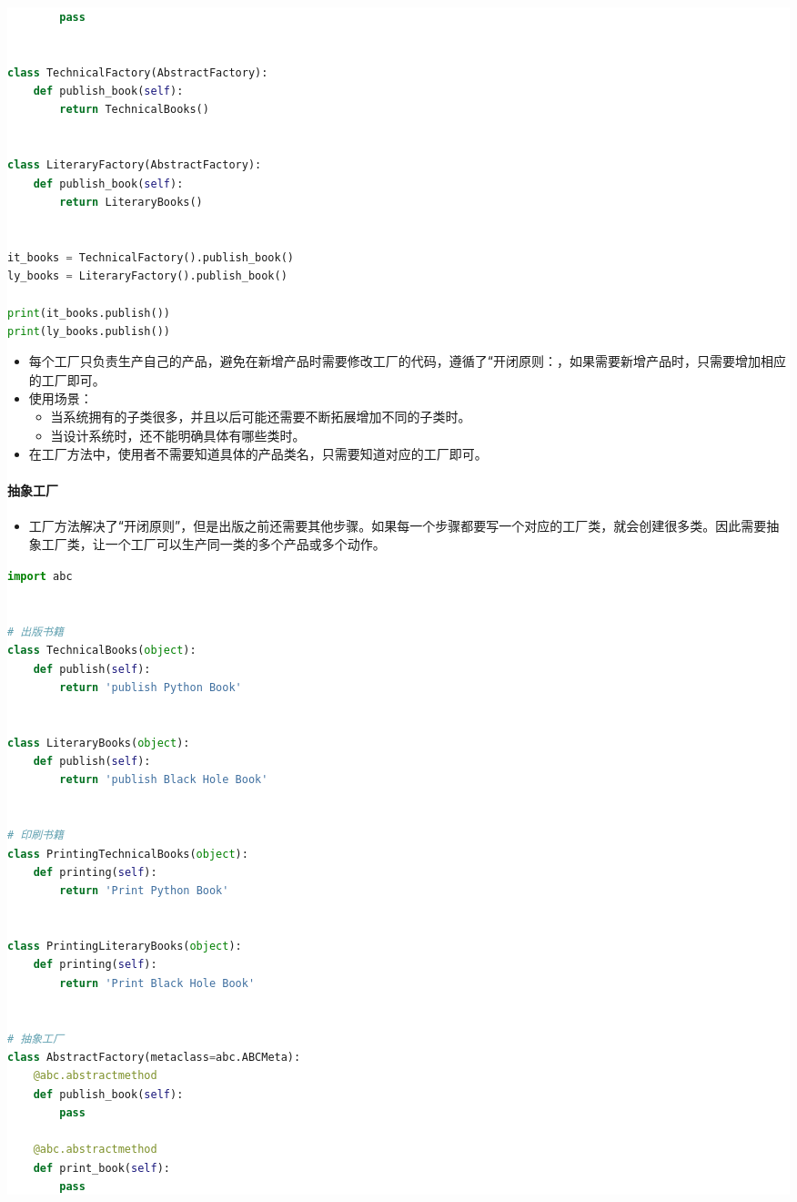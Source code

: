 ```python
        pass


class TechnicalFactory(AbstractFactory):
    def publish_book(self):
        return TechnicalBooks()


class LiteraryFactory(AbstractFactory):
    def publish_book(self):
        return LiteraryBooks()


it_books = TechnicalFactory().publish_book()
ly_books = LiteraryFactory().publish_book()

print(it_books.publish())
print(ly_books.publish())
```

* 每个工厂只负责生产自己的产品，避免在新增产品时需要修改工厂的代码，遵循了“开闭原则：，如果需要新增产品时，只需要增加相应的工厂即可。
* 使用场景：
  * 当系统拥有的子类很多，并且以后可能还需要不断拓展增加不同的子类时。
  * 当设计系统时，还不能明确具体有哪些类时。
* 在工厂方法中，使用者不需要知道具体的产品类名，只需要知道对应的工厂即可。

#### 抽象工厂

* 工厂方法解决了“开闭原则”，但是出版之前还需要其他步骤。如果每一个步骤都要写一个对应的工厂类，就会创建很多类。因此需要抽象工厂类，让一个工厂可以生产同一类的多个产品或多个动作。

```python
import abc


# 出版书籍
class TechnicalBooks(object):
    def publish(self):
        return 'publish Python Book'


class LiteraryBooks(object):
    def publish(self):
        return 'publish Black Hole Book'


# 印刷书籍
class PrintingTechnicalBooks(object):
    def printing(self):
        return 'Print Python Book'


class PrintingLiteraryBooks(object):
    def printing(self):
        return 'Print Black Hole Book'


# 抽象工厂
class AbstractFactory(metaclass=abc.ABCMeta):
    @abc.abstractmethod
    def publish_book(self):
        pass

    @abc.abstractmethod
    def print_book(self):
        pass
```